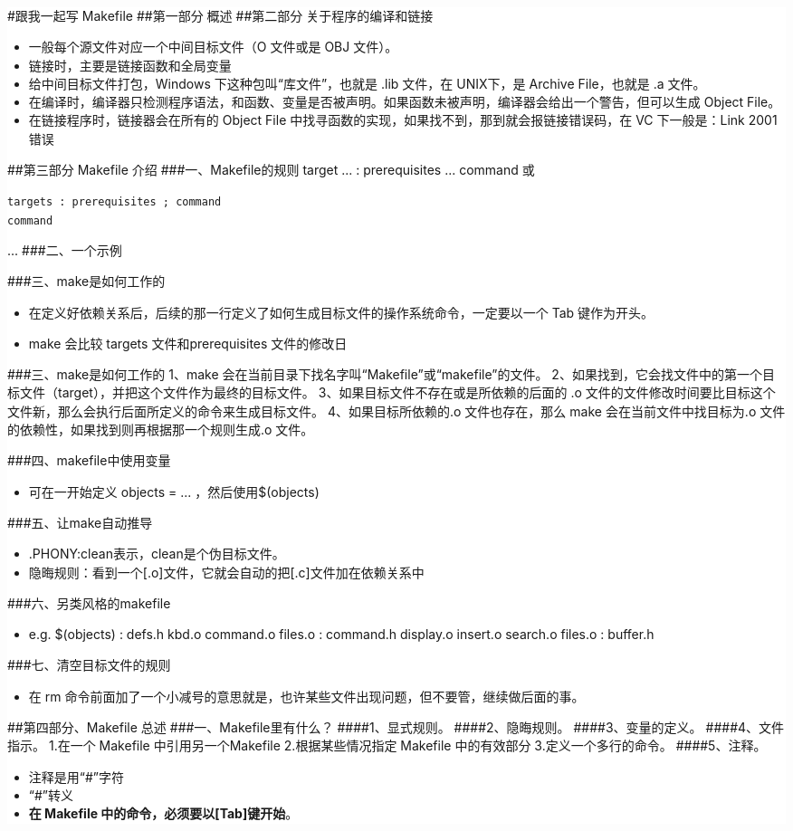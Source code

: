 #跟我一起写 Makefile
##第一部分 概述
##第二部分 关于程序的编译和链接
* 一般每个源文件对应一个中间目标文件（O 文件或是 OBJ 文件）。
* 链接时，主要是链接函数和全局变量
* 给中间目标文件打包，Windows 下这种包叫“库文件”，也就是 .lib 文件，在 UNIX下，是 Archive File，也就是 .a 文件。
* 在编译时，编译器只检测程序语法，和函数、变量是否被声明。如果函数未被声明，编译器会给出一个警告，但可以生成 Object File。
* 在链接程序时，链接器会在所有的 Object File 中找寻函数的实现，如果找不到，那到就会报链接错误码，在 VC 下一般是：Link 2001 错误

##第三部分 Makefile 介绍
###一、Makefile的规则
	target ... : prerequisites ... 
	command 
或

	targets : prerequisites ; command 
	command 
... 
###二、一个示例

###三、make是如何工作的
* 在定义好依赖关系后，后续的那一行定义了如何生成目标文件的操作系统命令，一定要以一个 Tab 键作为开头。
- make 会比较 targets 文件和prerequisites 文件的修改日

###三、make是如何工作的
	1、make 会在当前目录下找名字叫“Makefile”或“makefile”的文件。
	2、如果找到，它会找文件中的第一个目标文件（target），并把这个文件作为最终的目标文件。
	3、如果目标文件不存在或是所依赖的后面的 .o 文件的文件修改时间要比目标这个文件新，那么会执行后面所定义的命令来生成目标文件。
	4、如果目标所依赖的.o 文件也存在，那么 make 会在当前文件中找目标为.o 文件的依赖性，如果找到则再根据那一个规则生成.o 文件。


###四、makefile中使用变量
* 可在一开始定义 objects = ...   ，然后使用$(objects)

###五、让make自动推导
* .PHONY:clean表示，clean是个伪目标文件。 
* 隐晦规则：看到一个[.o]文件，它就会自动的把[.c]文件加在依赖关系中

###六、另类风格的makefile 
- e.g.
    $(objects) : defs.h 
    kbd.o command.o files.o : command.h 
    display.o insert.o search.o files.o : buffer.h

###七、清空目标文件的规则
* 在 rm 命令前面加了一个小减号的意思就是，也许某些文件出现问题，但不要管，继续做后面的事。

##第四部分、Makefile 总述
###一、Makefile里有什么？
####1、显式规则。
####2、隐晦规则。
####3、变量的定义。
####4、文件指示。
	1.在一个 Makefile 中引用另一个Makefile
	2.根据某些情况指定 Makefile 中的有效部分
	3.定义一个多行的命令。
####5、注释。
* 注释是用“#”字符
* “\#”转义
* **在 Makefile 中的命令，必须要以[Tab]键开始**。
